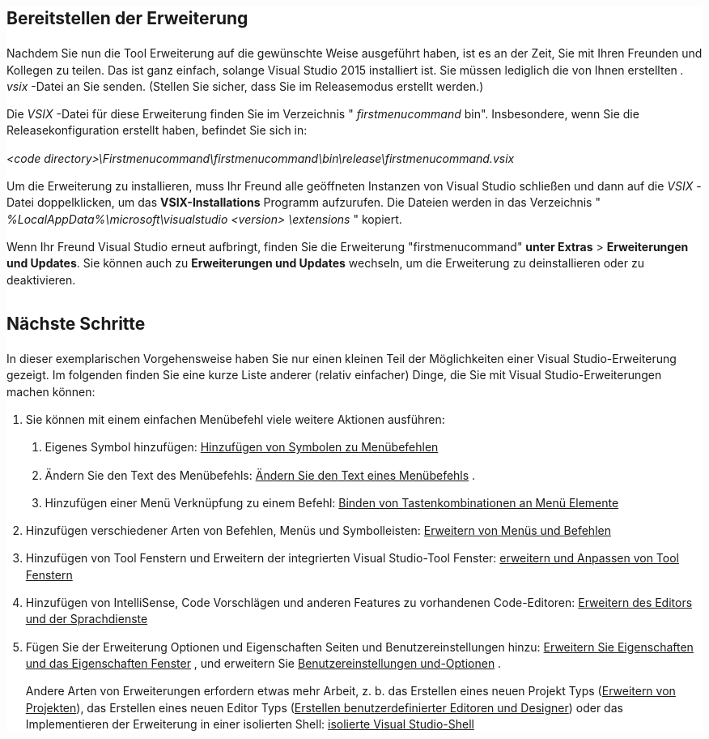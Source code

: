 ## <a name="deploy-your-extension"></a>Bereitstellen der Erweiterung

Nachdem Sie nun die Tool Erweiterung auf die gewünschte Weise ausgeführt haben, ist es an der Zeit, Sie mit Ihren Freunden und Kollegen zu teilen. Das ist ganz einfach, solange Visual Studio 2015 installiert ist. Sie müssen lediglich die von Ihnen erstellten *. vsix* -Datei an Sie senden. (Stellen Sie sicher, dass Sie im Releasemodus erstellt werden.)

Die *VSIX* -Datei für diese Erweiterung finden Sie im Verzeichnis " *firstmenucommand* bin". Insbesondere, wenn Sie die Releasekonfiguration erstellt haben, befindet Sie sich in:

*\<code directory>\Firstmenucommand\firstmenucommand\bin\release\firstmenucommand.vsix*

Um die Erweiterung zu installieren, muss Ihr Freund alle geöffneten Instanzen von Visual Studio schließen und dann auf die *VSIX* -Datei doppelklicken, um das **VSIX-Installations** Programm aufzurufen. Die Dateien werden in das Verzeichnis " *%LocalAppData%\microsoft\visualstudio \<version> \extensions* " kopiert.

Wenn Ihr Freund Visual Studio erneut aufbringt, finden Sie die Erweiterung "firstmenucommand" **unter Extras**  >  **Erweiterungen und Updates**. Sie können auch zu **Erweiterungen und Updates** wechseln, um die Erweiterung zu deinstallieren oder zu deaktivieren.

## <a name="next-steps"></a>Nächste Schritte

In dieser exemplarischen Vorgehensweise haben Sie nur einen kleinen Teil der Möglichkeiten einer Visual Studio-Erweiterung gezeigt. Im folgenden finden Sie eine kurze Liste anderer (relativ einfacher) Dinge, die Sie mit Visual Studio-Erweiterungen machen können:

1. Sie können mit einem einfachen Menübefehl viele weitere Aktionen ausführen:

   1. Eigenes Symbol hinzufügen: [Hinzufügen von Symbolen zu Menübefehlen](../extensibility/adding-icons-to-menu-commands.md)

   2. Ändern Sie den Text des Menübefehls: [Ändern Sie den Text eines Menübefehls](../extensibility/changing-the-text-of-a-menu-command.md) .

   3. Hinzufügen einer Menü Verknüpfung zu einem Befehl: [Binden von Tastenkombinationen an Menü Elemente](../extensibility/binding-keyboard-shortcuts-to-menu-items.md)

2. Hinzufügen verschiedener Arten von Befehlen, Menüs und Symbolleisten: [Erweitern von Menüs und Befehlen](../extensibility/extending-menus-and-commands.md)

3. Hinzufügen von Tool Fenstern und Erweitern der integrierten Visual Studio-Tool Fenster: [erweitern und Anpassen von Tool Fenstern](../extensibility/extending-and-customizing-tool-windows.md)

4. Hinzufügen von IntelliSense, Code Vorschlägen und anderen Features zu vorhandenen Code-Editoren: [Erweitern des Editors und der Sprachdienste](../extensibility/extending-the-editor-and-language-services.md)

5. Fügen Sie der Erweiterung Optionen und Eigenschaften Seiten und Benutzereinstellungen hinzu: [Erweitern Sie Eigenschaften und das Eigenschaften Fenster](../extensibility/extending-properties-and-the-property-window.md) , und erweitern Sie [Benutzereinstellungen und-Optionen](../extensibility/extending-user-settings-and-options.md) .

   Andere Arten von Erweiterungen erfordern etwas mehr Arbeit, z. b. das Erstellen eines neuen Projekt Typs ([Erweitern von Projekten](../extensibility/extending-projects.md)), das Erstellen eines neuen Editor Typs ([Erstellen benutzerdefinierter Editoren und Designer](../extensibility/creating-custom-editors-and-designers.md)) oder das Implementieren der Erweiterung in einer isolierten Shell: [isolierte Visual Studio-Shell](https://visualstudio.microsoft.com/vs/older-downloads/isolated-shell/)
